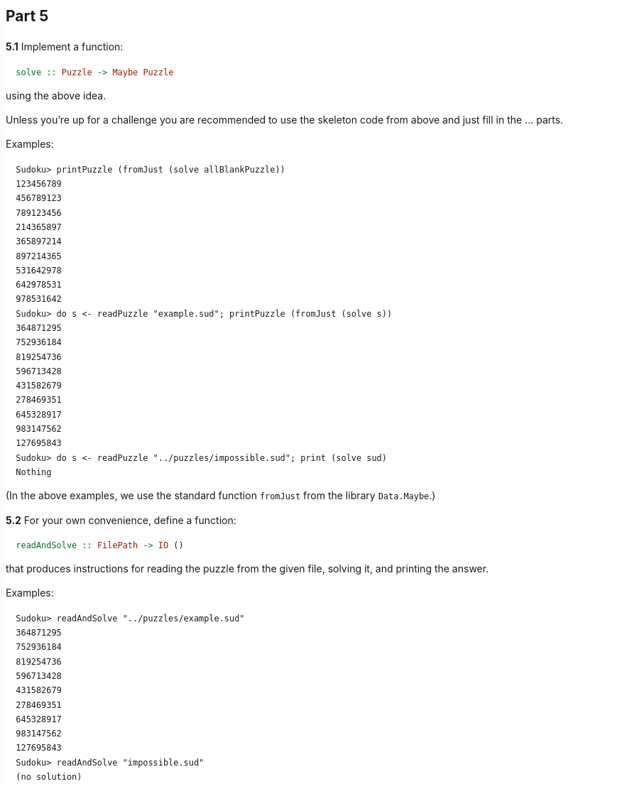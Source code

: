 ## Part 5

**5.1** Implement a function:

```haskell
  solve :: Puzzle -> Maybe Puzzle
```
using the above idea.

Unless you’re up for a challenge you are recommended to use the
skeleton code from above and just fill in the ... parts.

Examples:
```
  Sudoku> printPuzzle (fromJust (solve allBlankPuzzle))
  123456789
  456789123
  789123456
  214365897
  365897214
  897214365
  531642978
  642978531
  978531642
  Sudoku> do s <- readPuzzle "example.sud"; printPuzzle (fromJust (solve s))
  364871295
  752936184
  819254736
  596713428
  431582679
  278469351
  645328917
  983147562
  127695843
  Sudoku> do s <- readPuzzle "../puzzles/impossible.sud"; print (solve sud)
  Nothing
```
(In the above examples, we use the standard function `fromJust` from the
library `Data.Maybe`.)

**5.2** For your own convenience, define a function:
```haskell
  readAndSolve :: FilePath -> IO ()
```

that produces instructions for reading the puzzle from the given file,
solving it, and printing the answer.

Examples:
```
  Sudoku> readAndSolve "../puzzles/example.sud"
  364871295
  752936184
  819254736
  596713428
  431582679
  278469351
  645328917
  983147562
  127695843
  Sudoku> readAndSolve "impossible.sud"
  (no solution)
```
